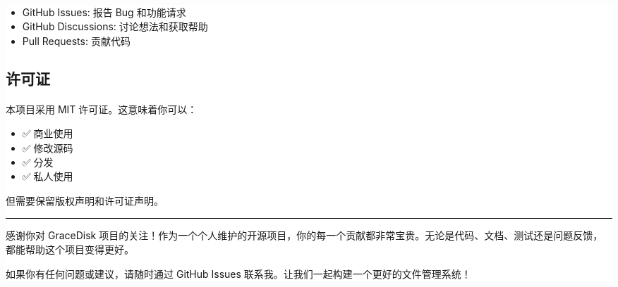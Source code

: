 - GitHub Issues: 报告 Bug 和功能请求
- GitHub Discussions: 讨论想法和获取帮助
- Pull Requests: 贡献代码

## 许可证

本项目采用 MIT 许可证。这意味着你可以：

- ✅ 商业使用
- ✅ 修改源码
- ✅ 分发
- ✅ 私人使用

但需要保留版权声明和许可证声明。

---

感谢你对 GraceDisk 项目的关注！作为一个个人维护的开源项目，你的每一个贡献都非常宝贵。无论是代码、文档、测试还是问题反馈，都能帮助这个项目变得更好。

如果你有任何问题或建议，请随时通过 GitHub Issues 联系我。让我们一起构建一个更好的文件管理系统！
